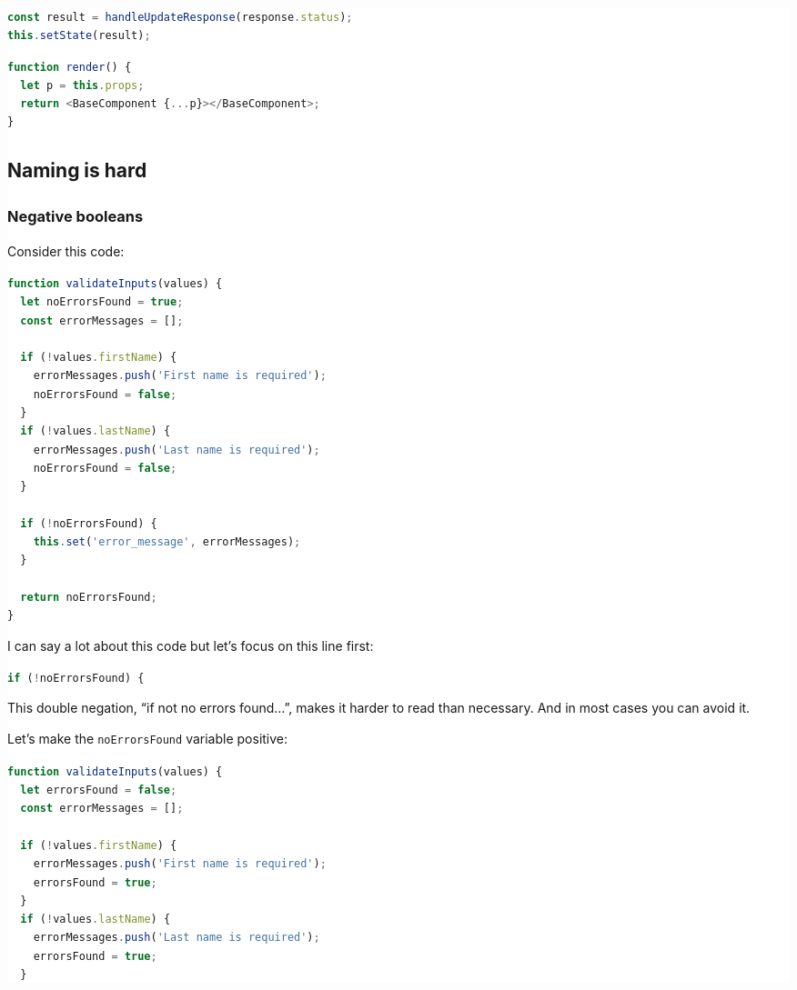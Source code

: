 

```js
const result = handleUpdateResponse(response.status);
this.setState(result);
```



```js
function render() {
  let p = this.props;
  return <BaseComponent {...p}></BaseComponent>;
}
```

## Naming is hard

### Negative booleans

Consider this code:

```js
function validateInputs(values) {
  let noErrorsFound = true;
  const errorMessages = [];

  if (!values.firstName) {
    errorMessages.push('First name is required');
    noErrorsFound = false;
  }
  if (!values.lastName) {
    errorMessages.push('Last name is required');
    noErrorsFound = false;
  }

  if (!noErrorsFound) {
    this.set('error_message', errorMessages);
  }

  return noErrorsFound;
}
```

I can say a lot about this code but let’s focus on this line first:



```js
if (!noErrorsFound) {
```

This double negation, “if not no errors found…”, makes it harder to read than necessary. And in most cases you can avoid it.

Let’s make the `noErrorsFound` variable positive:

```js
function validateInputs(values) {
  let errorsFound = false;
  const errorMessages = [];

  if (!values.firstName) {
    errorMessages.push('First name is required');
    errorsFound = true;
  }
  if (!values.lastName) {
    errorMessages.push('Last name is required');
    errorsFound = true;
  }

```